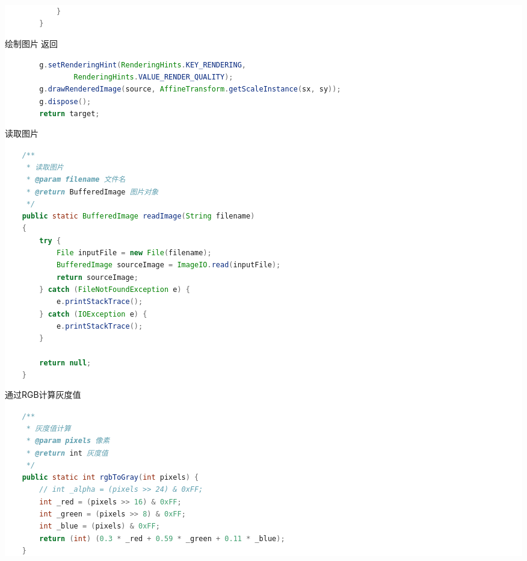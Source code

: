 ```java
            }
        }
```

绘制图片 返回

```java
        g.setRenderingHint(RenderingHints.KEY_RENDERING,
                RenderingHints.VALUE_RENDER_QUALITY);
        g.drawRenderedImage(source, AffineTransform.getScaleInstance(sx, sy));
        g.dispose();
        return target;
```

读取图片

```java
    /**
     * 读取图片
     * @param filename 文件名
     * @return BufferedImage 图片对象
     */
    public static BufferedImage readImage(String filename)
    {
        try {
            File inputFile = new File(filename);
            BufferedImage sourceImage = ImageIO.read(inputFile);
            return sourceImage;
        } catch (FileNotFoundException e) {
            e.printStackTrace();
        } catch (IOException e) {
            e.printStackTrace();
        }

        return null;
    }
```

通过RGB计算灰度值

```java
    /**
     * 灰度值计算
     * @param pixels 像素
     * @return int 灰度值
     */
    public static int rgbToGray(int pixels) {
        // int _alpha = (pixels >> 24) & 0xFF;
        int _red = (pixels >> 16) & 0xFF;
        int _green = (pixels >> 8) & 0xFF;
        int _blue = (pixels) & 0xFF;
        return (int) (0.3 * _red + 0.59 * _green + 0.11 * _blue);
    }
```
